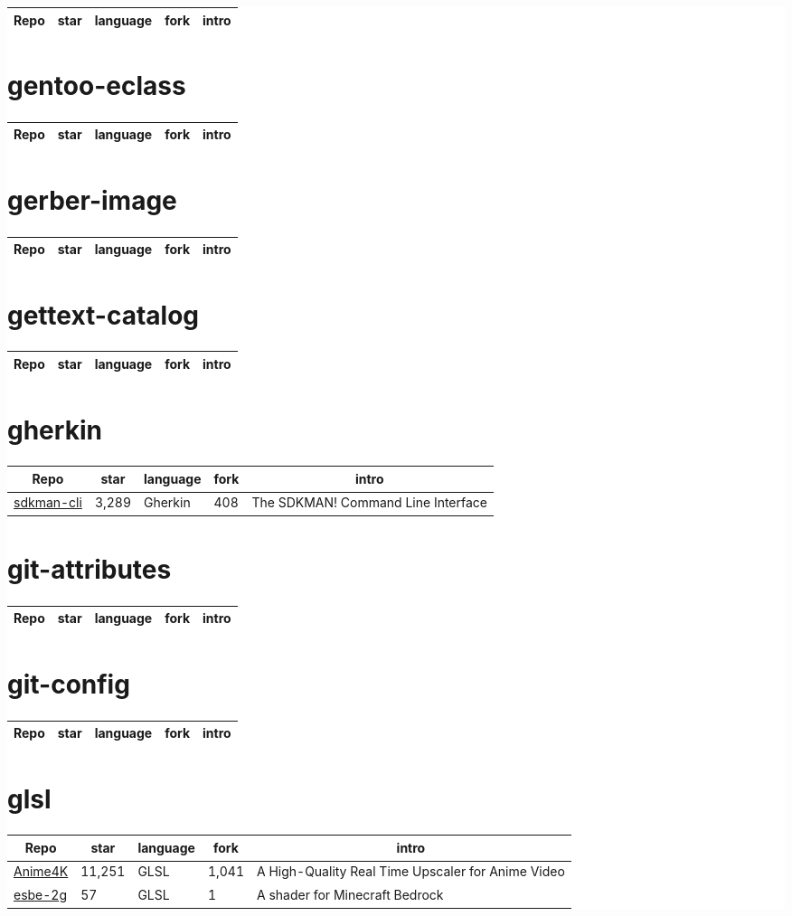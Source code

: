 Repo|star|language|fork|intro
-|-|-|-|-



# gentoo-eclass

Repo|star|language|fork|intro
-|-|-|-|-



# gerber-image

Repo|star|language|fork|intro
-|-|-|-|-



# gettext-catalog

Repo|star|language|fork|intro
-|-|-|-|-



# gherkin

Repo|star|language|fork|intro
-|-|-|-|-
[sdkman-cli](https://github.com/sdkman/sdkman-cli)|3,289|Gherkin|408|The SDKMAN! Command Line Interface


# git-attributes

Repo|star|language|fork|intro
-|-|-|-|-



# git-config

Repo|star|language|fork|intro
-|-|-|-|-



# glsl

Repo|star|language|fork|intro
-|-|-|-|-
[Anime4K](https://github.com/bloc97/Anime4K)|11,251|GLSL|1,041|A High-Quality Real Time Upscaler for Anime Video
[esbe-2g](https://github.com/McbeEringi/esbe-2g)|57|GLSL|1|A shader for Minecraft Bedrock
